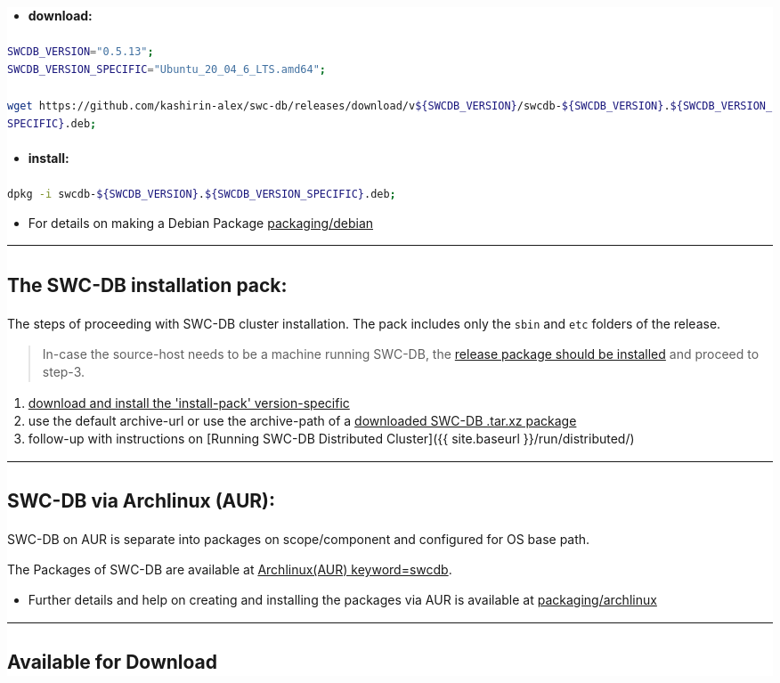 
* #### download:

```bash
SWCDB_VERSION="0.5.13";
SWCDB_VERSION_SPECIFIC="Ubuntu_20_04_6_LTS.amd64";

wget https://github.com/kashirin-alex/swc-db/releases/download/v${SWCDB_VERSION}/swcdb-${SWCDB_VERSION}.${SWCDB_VERSION_SPECIFIC}.deb;
```

* #### install:

```bash
dpkg -i swcdb-${SWCDB_VERSION}.${SWCDB_VERSION_SPECIFIC}.deb;
```
* For details on making a Debian Package [packaging/debian](https://github.com/kashirin-alex/swc-db/tree/master/packaging/debian)



***



## The SWC-DB installation pack:
The steps of proceeding with SWC-DB cluster installation. The pack includes only the `sbin` and `etc` folders of the release.

> In-case the source-host needs to be a machine running SWC-DB, the [release package should be installed](#the-swc-db-tarxz-package) and proceed to step-3.

1. [download and install the 'install-pack' version-specific](#download)
2. use the default archive-url or use the archive-path of a [downloaded SWC-DB .tar.xz package](#download)
3. follow-up with instructions on [Running SWC-DB Distributed Cluster]({{ site.baseurl }}/run/distributed/)



***



## SWC-DB via Archlinux (AUR):
SWC-DB on AUR is separate into packages on scope/component and configured for OS base path.

The Packages of SWC-DB are available at [Archlinux(AUR) keyword=swcdb](https://aur.archlinux.org/packages/?K=swcdb).
* Further details and help on creating and installing the packages via AUR is available at [packaging/archlinux](https://github.com/kashirin-alex/swc-db/tree/master/packaging/archlinux)



***


## Available for Download

